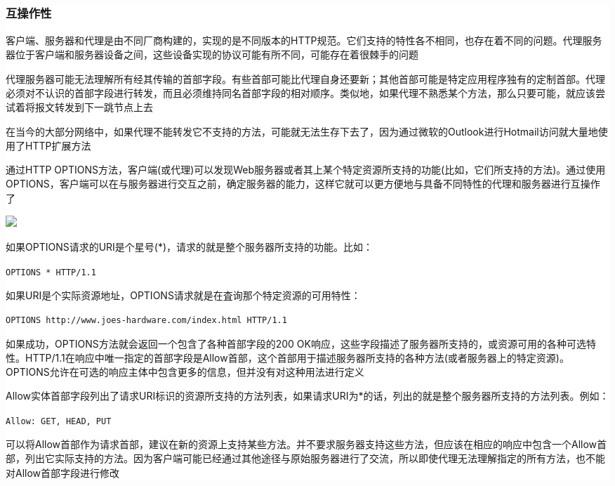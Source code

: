 ### 互操作性

客户端、服务器和代理是由不同厂商构建的，实现的是不同版本的HTTP规范。它们支持的特性各不相同，也存在着不同的问题。代理服务器位于客户端和服务器设备之间，这些设备实现的协议可能有所不同，可能存在着很棘手的问题

代理服务器可能无法理解所有经其传输的首部字段。有些首部可能比代理自身还要新；其他首部可能是特定应用程序独有的定制首部。代理必须对不认识的首部字段进行转发，而且必须维持同名首部字段的相对顺序。类似地，如果代理不熟悉某个方法，那么只要可能，就应该尝试着将报文转发到下一跳节点上去

在当今的大部分网络中，如果代理不能转发它不支持的方法，可能就无法生存下去了，因为通过微软的Outlook进行Hotmail访问就大量地使用了HTTP扩展方法

通过HTTP OPTIONS方法，客户端(或代理)可以发现Web服务器或者其上某个特定资源所支持的功能(比如，它们所支持的方法)。通过使用OPTIONS，客户端可以在与服务器进行交互之前，确定服务器的能力，这样它就可以更方便地与具备不同特性的代理和服务器进行互操作了

![][26]

如果OPTIONS请求的URI是个星号(*)，请求的就是整个服务器所支持的功能。比如：

    OPTIONS * HTTP/1.1

如果URI是个实际资源地址，OPTIONS请求就是在査询那个特定资源的可用特性：

    OPTIONS http://www.joes-hardware.com/index.html HTTP/1.1

如果成功，OPTIONS方法就会返回一个包含了各种首部字段的200 OK响应，这些字段描述了服务器所支持的，或资源可用的各种可选特性。HTTP/1.1在响应中唯一指定的首部字段是Allow首部，这个首部用于描述服务器所支持的各种方法(或者服务器上的特定资源)。OPTIONS允许在可选的响应主体中包含更多的信息，但并没有对这种用法进行定义

Allow实体首部字段列出了请求URI标识的资源所支持的方法列表，如果请求URI为*的话，列出的就是整个服务器所支持的方法列表。例如：

    Allow: GET, HEAD, PUT

可以将Allow首部作为请求首部，建议在新的资源上支持某些方法。并不要求服务器支持这些方法，但应该在相应的响应中包含一个Allow首部，列出它实际支持的方法。因为客户端可能已经通过其他途径与原始服务器进行了交流，所以即使代理无法理解指定的所有方法，也不能对Allow首部字段进行修改

[0]: http://www.cnblogs.com/xiaohuochai/p/6170353.html
[1]: ./img/740839-20161213160151261-359023203.jpg
[2]: ./img/740839-20161213160236433-404408264.jpg
[3]: ./img/740839-20161213161303698-1738408347.jpg
[4]: ./img/740839-20161213161352917-365568037.jpg
[5]: ./img/740839-20161213162803683-1340333931.jpg
[6]: ./img/740839-20161213163002151-1031053992.jpg
[7]: ./img/740839-20161213163837386-1705052309.jpg
[8]: ./img/740839-20161213164134792-211535803.jpg
[9]: ./img/740839-20161213164344979-507164589.jpg
[10]: ./img/740839-20161213164708042-589089333.jpg
[11]: ./img/740839-20161213191830229-1445858762.jpg
[12]: ./img/740839-20161213194845433-704364373.jpg
[13]: ./img/740839-20161213194657323-684333519.jpg
[14]: ./img/740839-20161213195730714-2094604635.jpg
[15]: ./img/740839-20161213214659511-551964672.jpg
[16]: ./img/740839-20161213220609026-952003206.jpg
[17]: ./img/740839-20161213221002261-58560480.jpg
[18]: ./img/740839-20161213221520308-1856649059.jpg
[19]: ./img/740839-20161213221745104-99982736.jpg
[20]: ./img/740839-20161213222122542-512724646.jpg
[21]: ./img/740839-20161213223156870-1858017595.jpg
[22]: ./img/740839-20161213223912636-65638605.jpg
[23]: ./img/740839-20161213224900886-787412883.jpg
[24]: ./img/740839-20161213225149604-556407680.jpg
[25]: ./img/740839-20161213225530776-1018927748.jpg
[26]: ./img/740839-20161213225837948-913756042.jpg